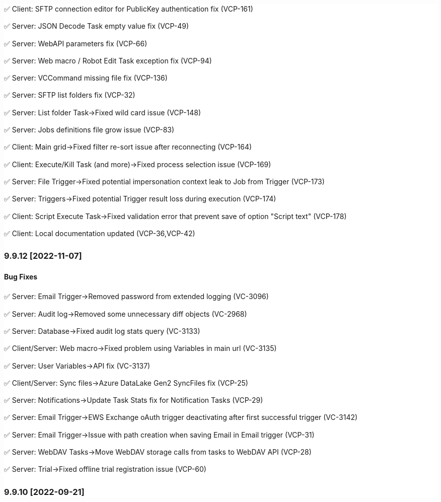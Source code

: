 :white_check_mark: Client: SFTP connection editor for PublicKey authentication fix (VCP-161)

:white_check_mark: Server: JSON Decode Task empty value fix (VCP-49)

:white_check_mark: Server: WebAPI parameters fix (VCP-66)

:white_check_mark: Server: Web macro / Robot Edit Task exception fix (VCP-94)

:white_check_mark: Server: VCCommand missing file fix (VCP-136)

:white_check_mark: Server: SFTP list folders fix (VCP-32)

:white_check_mark: Server: List folder Task->Fixed wild card issue (VCP-148)

:white_check_mark: Server: Jobs definitions file grow issue (VCP-83)

:white_check_mark: Client: Main grid->Fixed filter re-sort issue after reconnecting (VCP-164)

:white_check_mark: Client: Execute/Kill Task (and more)->Fixed process selection issue (VCP-169)

:white_check_mark: Server: File Trigger->Fixed potential impersonation context leak to Job from Trigger (VCP-173)

:white_check_mark: Server: Triggers->Fixed potential Trigger result loss during execution (VCP-174)

:white_check_mark: Client: Script Execute Task->Fixed validation error that prevent save of option "Script text" (VCP-178)

:white_check_mark: Client: Local documentation updated (VCP-36,VCP-42)


### 9.9.12 [2022-11-07]

#### Bug Fixes


:white_check_mark: Server: Email Trigger->Removed password from extended logging (VC-3096)

:white_check_mark: Server: Audit log->Removed some unnecessary diff objects (VC-2968)

:white_check_mark: Server: Database->Fixed audit log stats query (VC-3133)

:white_check_mark: Client/Server: Web macro->Fixed problem using Variables in main url (VC-3135)

:white_check_mark: Server: User Variables->API fix (VC-3137)

:white_check_mark: Client/Server: Sync files->Azure DataLake Gen2 SyncFiles fix (VCP-25)

:white_check_mark: Server: Notifications->Update Task Stats fix for Notification Tasks (VCP-29)

:white_check_mark: Server: Email Trigger->EWS Exchange oAuth trigger deactivating after first successful trigger (VC-3142)

:white_check_mark: Server: Email Trigger->Issue with path creation when saving Email in Email trigger (VCP-31)

:white_check_mark: Server: WebDAV Tasks->Move WebDAV storage calls from tasks to WebDAV API (VCP-28)

:white_check_mark: Server: Trial->Fixed offline trial registration issue (VCP-60)


### 9.9.10 [2022-09-21]
